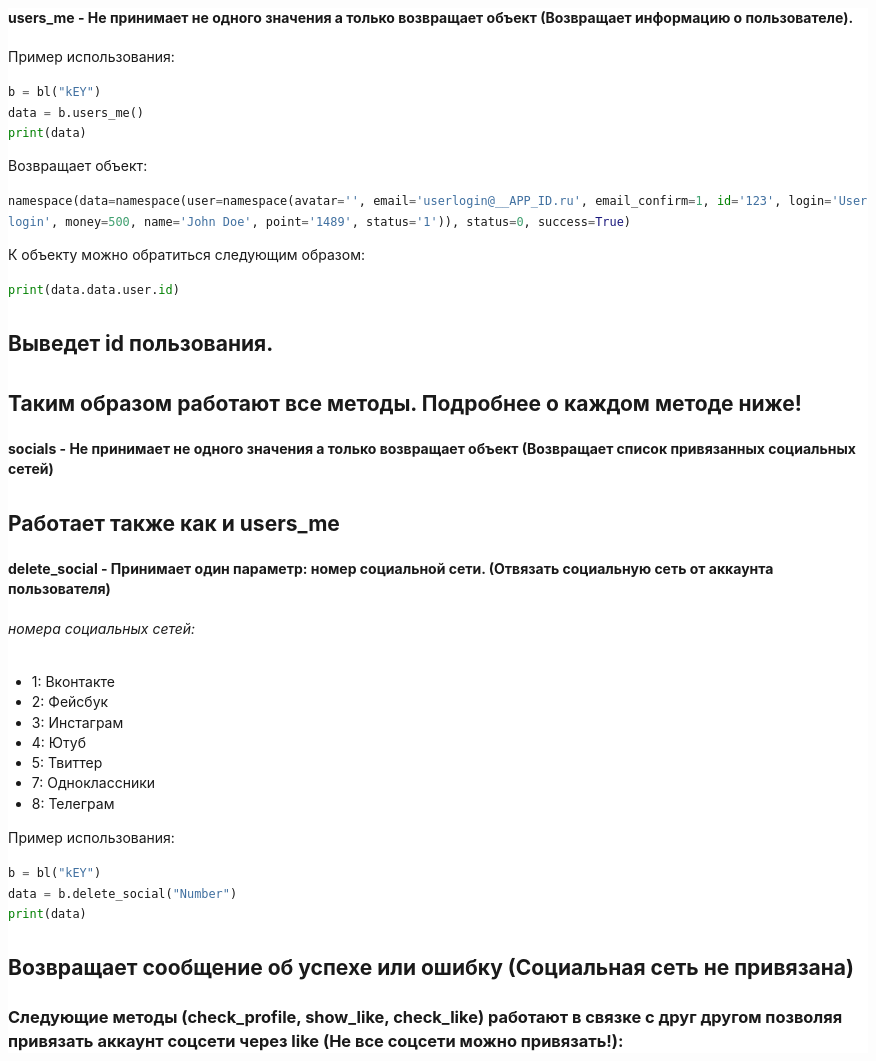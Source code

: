 #### users_me - Не принимает не одного значения а только возвращает объект (Возвращает информацию о пользователе).

Пример использования:
```python
b = bl("kEY")
data = b.users_me()
print(data)
```
Возвращает объект:
```python
namespace(data=namespace(user=namespace(avatar='', email='userlogin@__APP_ID.ru', email_confirm=1, id='123', login='Userlogin', money=500, name='John Doe', point='1489', status='1')), status=0, success=True)
```
К объекту можно обратиться следующим образом:
```python
print(data.data.user.id)
```
Выведет id пользования.
-----------
Таким образом работают все методы. Подробнее о каждом методе ниже!
-----------

#### socials - Не принимает не одного значения а только возвращает объект (Возвращает список привязанных социальных сетей)

Работает также как и users_me
-----------

#### delete_social - Принимает один параметр: номер социальной сети. (Отвязать социальную сеть от аккаунта пользователя)

###### номера социальных сетей:
- 1: Вконтакте
- 2: Фейсбук
- 3: Инстаграм
- 4: Ютуб
- 5: Твиттер
- 7: Одноклассники
- 8: Телеграм

Пример использования:
```python
b = bl("kEY")
data = b.delete_social("Number")
print(data)
```
Возвращает сообщение об успехе или ошибку (Социальная сеть не привязана)
-----------

### Следующие методы (check_profile, show_like, check_like) работают в связке с друг другом позволяя привязать аккаунт соцсети через like (Не все соцсети можно привязать!):
